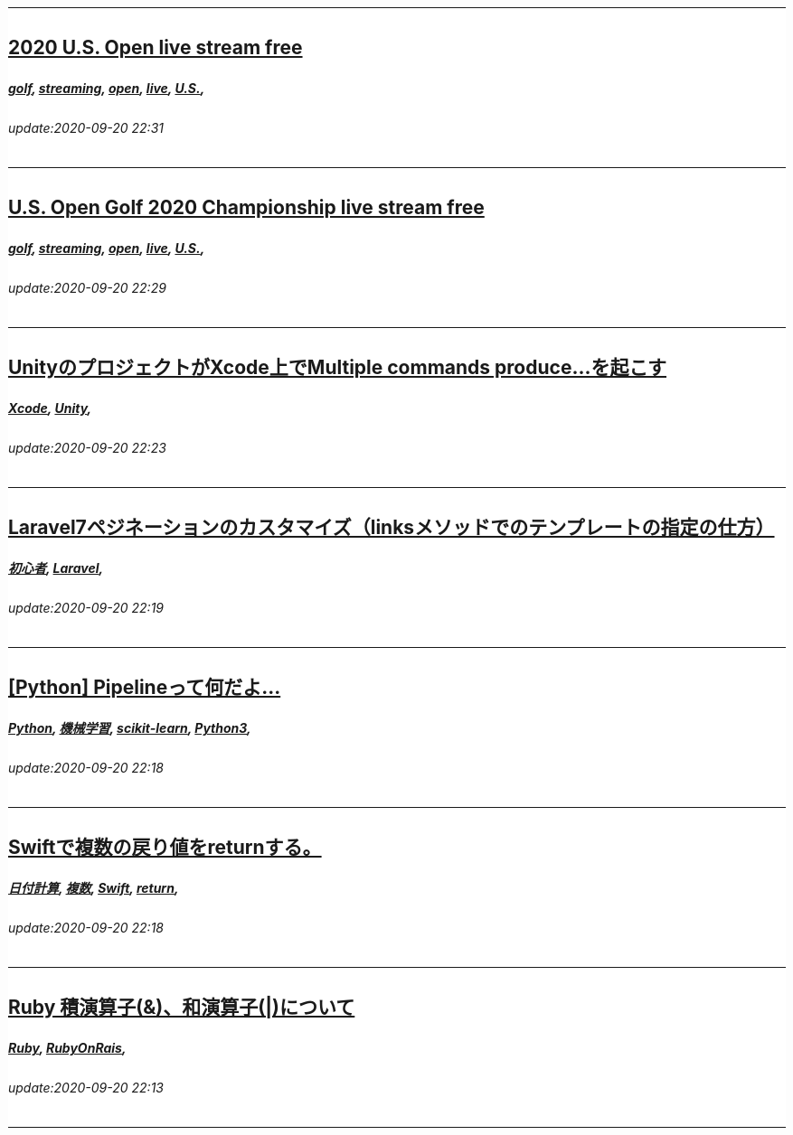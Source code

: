 
---
## [2020 U.S. Open live stream free](https://qiita.com/US-Open-golf-live-stream-free/items/dc37cb5b5d3ac00e0931)
##### [golf](https://qiita.com/tags/golf), [streaming](https://qiita.com/tags/streaming), [open](https://qiita.com/tags/open), [live](https://qiita.com/tags/live), [U.S.](https://qiita.com/tags/U.S.), 
###### update:2020-09-20 22:31
---
## [U.S. Open Golf 2020 Championship live stream free](https://qiita.com/US-Open-golf-live-stream-free/items/3ab56e6c85ef0438bf84)
##### [golf](https://qiita.com/tags/golf), [streaming](https://qiita.com/tags/streaming), [open](https://qiita.com/tags/open), [live](https://qiita.com/tags/live), [U.S.](https://qiita.com/tags/U.S.), 
###### update:2020-09-20 22:29
---
## [UnityのプロジェクトがXcode上でMultiple commands produce...を起こす](https://qiita.com/okamotoR/items/8444ef98dd57851fea6b)
##### [Xcode](https://qiita.com/tags/Xcode), [Unity](https://qiita.com/tags/Unity), 
###### update:2020-09-20 22:23
---
## [Laravel7ペジネーションのカスタマイズ（linksメソッドでのテンプレートの指定の仕方）](https://qiita.com/kakudaisuke/items/d6f155f4f2ea0c25e1a8)
##### [初心者](https://qiita.com/tags/初心者), [Laravel](https://qiita.com/tags/Laravel), 
###### update:2020-09-20 22:19
---
## [[Python] Pipelineって何だよ...](https://qiita.com/Uenie/items/3551bc2d1b8293b955a3)
##### [Python](https://qiita.com/tags/Python), [機械学習](https://qiita.com/tags/機械学習), [scikit-learn](https://qiita.com/tags/scikit-learn), [Python3](https://qiita.com/tags/Python3), 
###### update:2020-09-20 22:18
---
## [Swiftで複数の戻り値をreturnする。](https://qiita.com/Fujikawa229/items/d6dccb5799e972b4e4ec)
##### [日付計算](https://qiita.com/tags/日付計算), [複数](https://qiita.com/tags/複数), [Swift](https://qiita.com/tags/Swift), [return](https://qiita.com/tags/return), 
###### update:2020-09-20 22:18
---
## [Ruby 積演算子(&)、和演算子(|)について](https://qiita.com/takuyawww/items/87c439ade1c689125db6)
##### [Ruby](https://qiita.com/tags/Ruby), [RubyOnRais](https://qiita.com/tags/RubyOnRais), 
###### update:2020-09-20 22:13
---